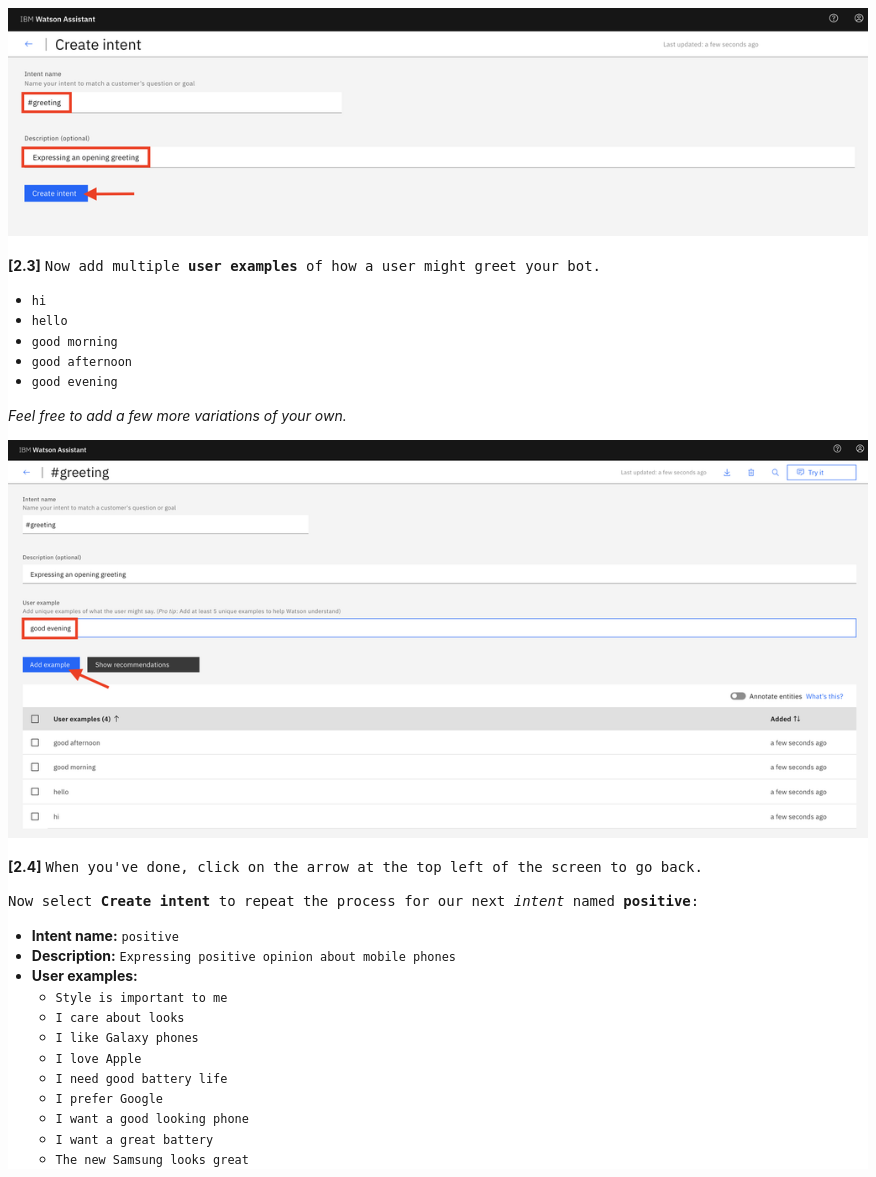 ![](./images/10-create-intent-greeting.png)

**[2.3]** <kbd>Now add multiple **user examples** of how a user might greet your bot.</kbd>
- `hi`
- `hello`
- `good morning`
- `good afternoon`
- `good evening`

_Feel free to add a few more variations of your own._

![](./images/11-intent-greeting-examples.png)

**[2.4]** <kbd>When you've done, click on the arrow at the top left of the screen to go back.</kbd>

<kbd>Now select **Create intent** to repeat the process for our next _intent_ named **positive**:</kbd>

- **Intent name:** `positive`
- **Description:** `Expressing positive opinion about mobile phones`
- **User examples:**
  - `Style is important to me`
  - `I care about looks`
  - `I like Galaxy phones`
  - `I love Apple`
  - `I need good battery life`
  - `I prefer Google`
  - `I want a good looking phone`
  - `I want a great battery`
  - `The new Samsung looks great`
